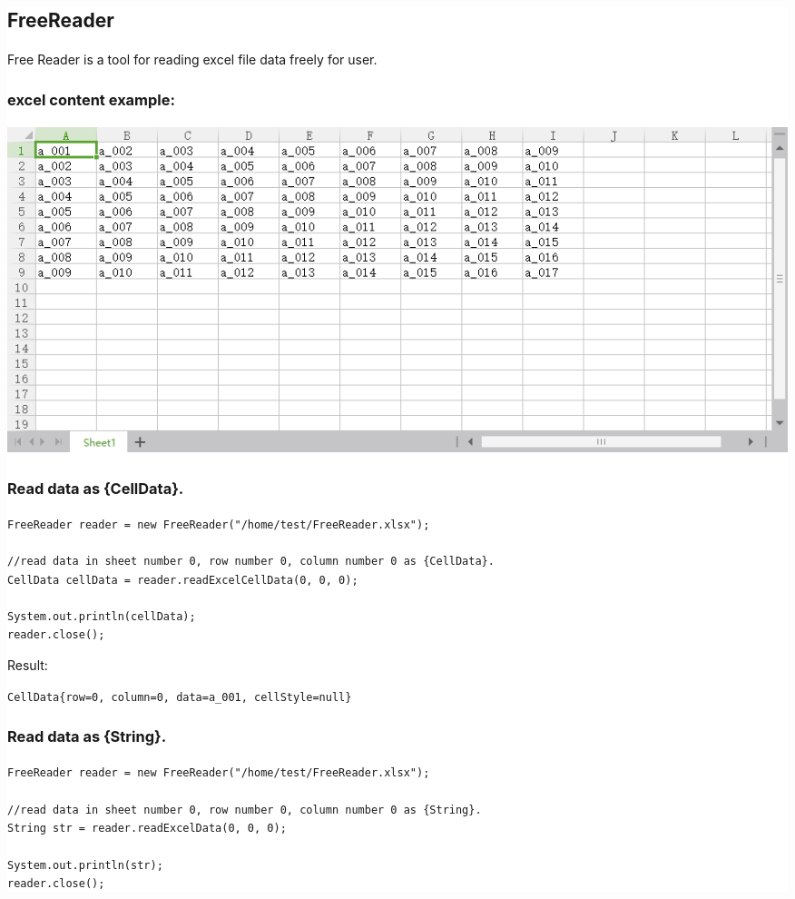 
## FreeReader

Free Reader is a tool for reading excel file data freely for user.

### excel content example:

![image](asserts/FreeReader-content.png)

### Read data as {CellData}.
```
FreeReader reader = new FreeReader("/home/test/FreeReader.xlsx");

//read data in sheet number 0, row number 0, column number 0 as {CellData}.
CellData cellData = reader.readExcelCellData(0, 0, 0);

System.out.println(cellData);
reader.close();
```

Result:
```
CellData{row=0, column=0, data=a_001, cellStyle=null}
```

### Read data as {String}.
```
FreeReader reader = new FreeReader("/home/test/FreeReader.xlsx");

//read data in sheet number 0, row number 0, column number 0 as {String}.
String str = reader.readExcelData(0, 0, 0);

System.out.println(str);
reader.close();
```
